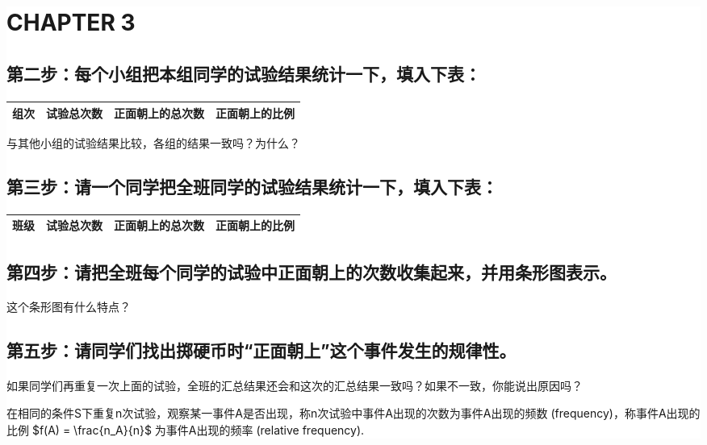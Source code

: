 # CHAPTER 3

## 第二步：每个小组把本组同学的试验结果统计一下，填入下表：

| 组次 | 试验总次数 | 正面朝上的总次数 | 正面朝上的比例 |
|---|---|---|---|


与其他小组的试验结果比较，各组的结果一致吗？为什么？


## 第三步：请一个同学把全班同学的试验结果统计一下，填入下表：

| 班级 | 试验总次数 | 正面朝上的总次数 | 正面朝上的比例 |
|---|---|---|---|


## 第四步：请把全班每个同学的试验中正面朝上的次数收集起来，并用条形图表示。

这个条形图有什么特点？


## 第五步：请同学们找出掷硬币时“正面朝上”这个事件发生的规律性。

如果同学们再重复一次上面的试验，全班的汇总结果还会和这次的汇总结果一致吗？如果不一致，你能说出原因吗？

在相同的条件S下重复n次试验，观察某一事件A是否出现，称n次试验中事件A出现的次数为事件A出现的频数 (frequency)，称事件A出现的比例 $f(A) = \frac{n_A}{n}$ 为事件A出现的频率 (relative frequency).

